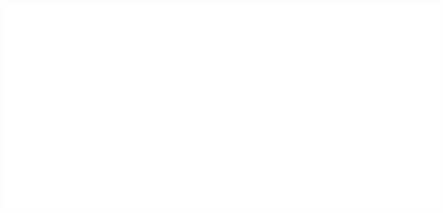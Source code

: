 <br>
<br>

<br>
<br>

<iframe style="resize:both; overflow:scroll;"  sandbox="allow-scripts" style="resize:both; overflow:scroll;"    loading="lazy" width="1200px" height="800px" scrolling="yes"
title="CSS-only Colorful Calendar Concept" src="https://documentation-site-react2.vercel.app/"
frameborder="yes" loading="lazy"  allowfullscreen="true">
</iframe>
<br>

<br>
<br>

<br>
<br>
<iframe style="resize:both; overflow:scroll;"  sandbox="allow-scripts" style="resize:both; overflow:scroll;"    loading="lazy" width="1200px" height="800px"  scrolling="yes" title="FullTextSearchjs"
src="https://codepen.io/bgoonz/embed/QWvMWoQ?default-tab=html%2Cresult"   frameborder="yes" loading="lazy"
allowfullscreen="true">
</iframe>
<br>

<br>
<br>

<br>
<iframe style="resize:both; overflow:scroll;"  sandbox="allow-scripts" style="resize:both; overflow:scroll;"    loading="lazy" width="1200px" height="800px"  scrolling="yes" title="CSS Grid: Info Card"
src="https://codepen.io/bgoonz42/embed/MWmpjmy?default-tab=html%2Cresult"   frameborder="yes" loading="lazy"
allowfullscreen="true">
<a href="https://codepen.io/bgoonz42/pen/MWmpjmy">
</iframe>
<br>

<br>
<br>

<br>

<iframe style="resize:both; overflow:scroll;"  sandbox="allow-scripts" style="resize:both; overflow:scroll;"    loading="lazy" width="1200px" height="800px"  scrolling="yes"
title="CSS-only Colorful Calendar Concept"
src="https://codepen.io/bgoonz/embed/vYmKQYj?default-tab=html%2Cresult&theme-id=dark" frameborder="no"
loading="lazy"  allowfullscreen="true">
</iframe>
<br>

<br>
<br>
